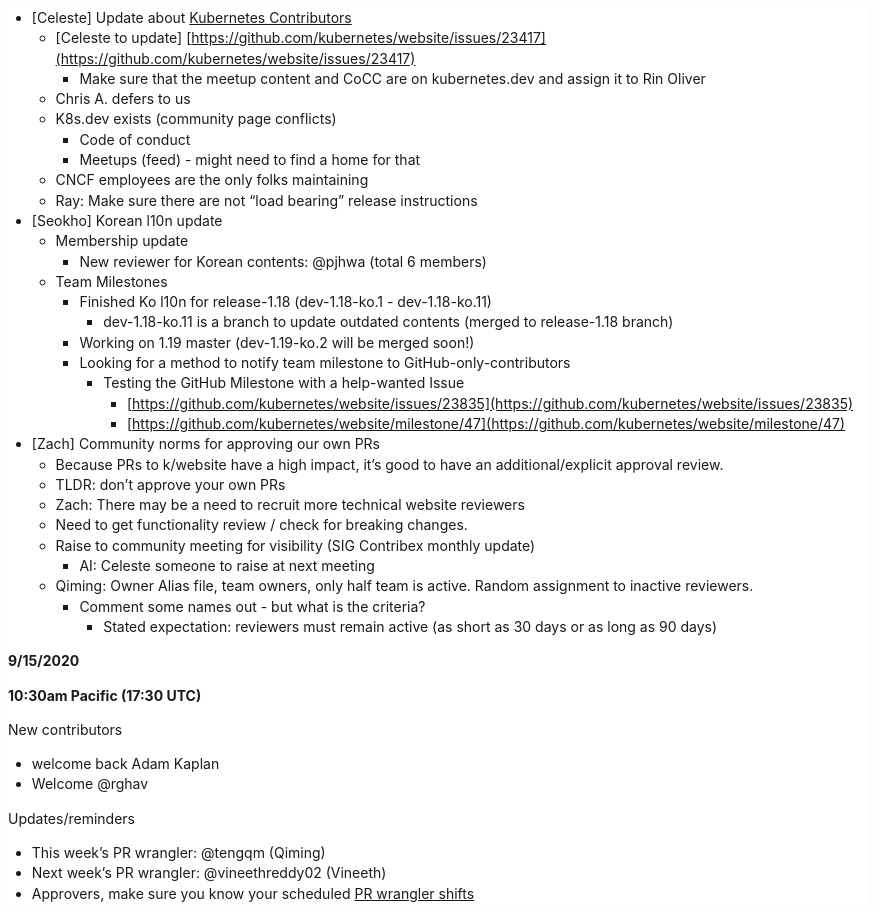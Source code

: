 * [Celeste] Update about [Kubernetes Contributors](https://www.kubernetes.dev/)
    * [Celeste to update] [https://github.com/kubernetes/website/issues/23417](https://github.com/kubernetes/website/issues/23417) 
        * Make sure that the meetup content and CoCC are on kubernetes.dev and assign it to Rin Oliver 
    * Chris A. defers to us
    * K8s.dev exists (community page conflicts)
        * Code of conduct
        * Meetups (feed) - might need to find a home for that
    * CNCF employees are the only folks maintaining
    * Ray: Make sure there are not “load bearing” release instructions
* [Seokho] Korean l10n update
    * Membership update
        * New reviewer for Korean contents: @pjhwa (total 6 members)
    * Team Milestones
        * Finished Ko l10n for release-1.18 (dev-1.18-ko.1 - dev-1.18-ko.11)
            * dev-1.18-ko.11 is a branch to update outdated contents (merged to release-1.18 branch)
        * Working on 1.19 master (dev-1.19-ko.2 will be merged soon!)
        * Looking for a method to notify team milestone to GitHub-only-contributors
            * Testing the GitHub Milestone with a help-wanted Issue
                * [https://github.com/kubernetes/website/issues/23835](https://github.com/kubernetes/website/issues/23835) 
                * [https://github.com/kubernetes/website/milestone/47](https://github.com/kubernetes/website/milestone/47) 
* [Zach] Community norms for approving our own PRs
    * Because PRs to k/website have a high impact, it’s good to have an additional/explicit approval review. 
    * TLDR: don’t approve your own PRs
    * Zach: There may be a need to recruit more technical website reviewers
    * Need to get functionality review / check for breaking changes.
    * Raise to community meeting for visibility (SIG Contribex monthly update)
        * AI: Celeste someone to raise at next meeting
    * Qiming: Owner Alias file, team owners, only half team is active. Random assignment to inactive reviewers.
        * Comment some names out - but what is the criteria?
            * Stated expectation: reviewers must remain active (as short as 30 days or as long as 90 days)

**9/15/2020**

**10:30am Pacific (17:30 UTC)**

New contributors



* welcome back Adam Kaplan
* Welcome @rghav

Updates/reminders



* This week’s PR wrangler: @tengqm (Qiming) 
* Next week’s PR wrangler: @vineethreddy02 (Vineeth)
* Approvers, make sure you know your scheduled [PR wrangler shifts](https://github.com/kubernetes/website/wiki/PR-Wranglers)
